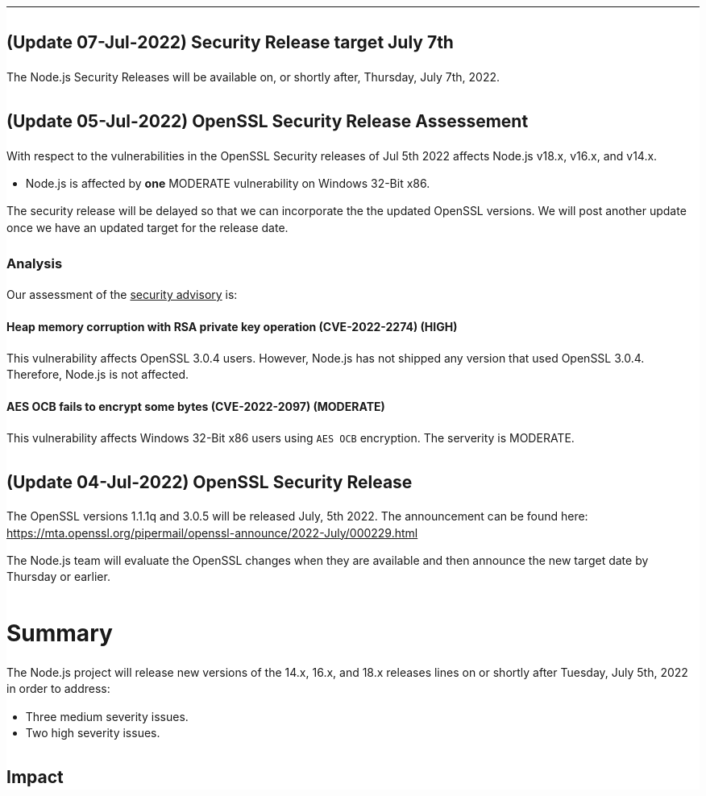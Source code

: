 ---------------

## (Update 07-Jul-2022) Security Release target July 7th

The Node.js Security Releases will be available on, or shortly after, Thursday, July 7th, 2022.

## (Update 05-Jul-2022) OpenSSL Security Release Assessement

With respect to the vulnerabilities in the OpenSSL Security releases of Jul 5th 2022 affects Node.js v18.x, v16.x, and v14.x.

* Node.js is affected by **one** MODERATE vulnerability on Windows 32-Bit x86.

The security release will be delayed so that we can incorporate the the updated OpenSSL versions.  We
will post another update once we have an updated target for the release date.

### Analysis

Our assessment of the [security advisory](https://mta.openssl.org/pipermail/openssl-announce/2022-July/000232.html) is:

#### Heap memory corruption with RSA private key operation (CVE-2022-2274) (HIGH)

This vulnerability affects OpenSSL 3.0.4 users. However, Node.js has not shipped any version that used OpenSSL 3.0.4.
Therefore, Node.js is not affected.

#### AES OCB fails to encrypt some bytes (CVE-2022-2097) (MODERATE)

This vulnerability affects Windows 32-Bit x86 users using `AES OCB` encryption. The serverity is MODERATE.

## (Update 04-Jul-2022) OpenSSL Security Release

The OpenSSL versions 1.1.1q and 3.0.5 will be released July, 5th 2022. The announcement can be found here: https://mta.openssl.org/pipermail/openssl-announce/2022-July/000229.html

The Node.js team will evaluate the OpenSSL changes when they are available and then announce the new target date by Thursday or earlier.

# Summary

The Node.js project will release new versions of the 14.x, 16.x, and 18.x
releases lines on or shortly after Tuesday, July 5th, 2022 in order to address:

* Three medium severity issues.
* Two high severity issues.

## Impact
